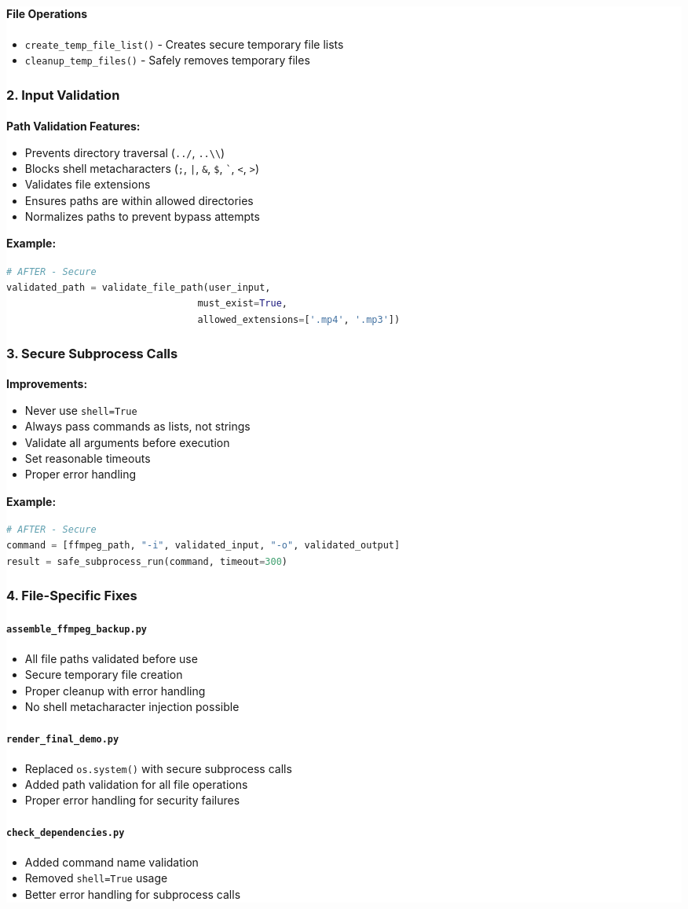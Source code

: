 #### File Operations
- `create_temp_file_list()` - Creates secure temporary file lists
- `cleanup_temp_files()` - Safely removes temporary files

### 2. Input Validation

**Path Validation Features:**
- Prevents directory traversal (`../`, `..\\`)
- Blocks shell metacharacters (`;`, `|`, `&`, `$`, `` ` ``, `<`, `>`)
- Validates file extensions
- Ensures paths are within allowed directories
- Normalizes paths to prevent bypass attempts

**Example:**
```python
# AFTER - Secure
validated_path = validate_file_path(user_input, 
                                  must_exist=True,
                                  allowed_extensions=['.mp4', '.mp3'])
```

### 3. Secure Subprocess Calls

**Improvements:**
- Never use `shell=True`
- Always pass commands as lists, not strings
- Validate all arguments before execution
- Set reasonable timeouts
- Proper error handling

**Example:**
```python
# AFTER - Secure
command = [ffmpeg_path, "-i", validated_input, "-o", validated_output]
result = safe_subprocess_run(command, timeout=300)
```

### 4. File-Specific Fixes

#### `assemble_ffmpeg_backup.py`
- All file paths validated before use
- Secure temporary file creation
- Proper cleanup with error handling
- No shell metacharacter injection possible

#### `render_final_demo.py`
- Replaced `os.system()` with secure subprocess calls
- Added path validation for all file operations
- Proper error handling for security failures

#### `check_dependencies.py`
- Added command name validation
- Removed `shell=True` usage
- Better error handling for subprocess calls
